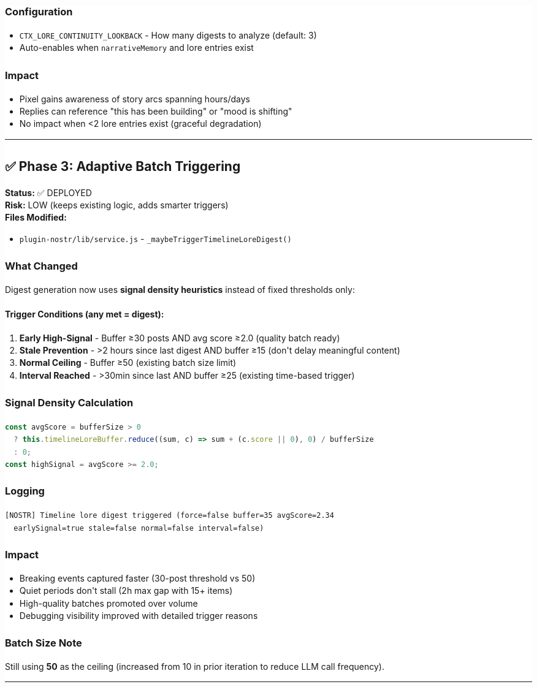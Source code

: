 ### Configuration
- `CTX_LORE_CONTINUITY_LOOKBACK` - How many digests to analyze (default: 3)
- Auto-enables when `narrativeMemory` and lore entries exist

### Impact
- Pixel gains awareness of story arcs spanning hours/days
- Replies can reference "this has been building" or "mood is shifting"
- No impact when <2 lore entries exist (graceful degradation)

---

## ✅ Phase 3: Adaptive Batch Triggering

**Status:** ✅ DEPLOYED  
**Risk:** LOW (keeps existing logic, adds smarter triggers)  
**Files Modified:**
- `plugin-nostr/lib/service.js` - `_maybeTriggerTimelineLoreDigest()`

### What Changed
Digest generation now uses **signal density heuristics** instead of fixed thresholds only:

#### Trigger Conditions (any met = digest):
1. **Early High-Signal** - Buffer ≥30 posts AND avg score ≥2.0 (quality batch ready)
2. **Stale Prevention** - >2 hours since last digest AND buffer ≥15 (don't delay meaningful content)
3. **Normal Ceiling** - Buffer ≥50 (existing batch size limit)
4. **Interval Reached** - >30min since last AND buffer ≥25 (existing time-based trigger)

### Signal Density Calculation
```javascript
const avgScore = bufferSize > 0 
  ? this.timelineLoreBuffer.reduce((sum, c) => sum + (c.score || 0), 0) / bufferSize 
  : 0;
const highSignal = avgScore >= 2.0;
```

### Logging
```
[NOSTR] Timeline lore digest triggered (force=false buffer=35 avgScore=2.34 
  earlySignal=true stale=false normal=false interval=false)
```

### Impact
- Breaking events captured faster (30-post threshold vs 50)
- Quiet periods don't stall (2h max gap with 15+ items)
- High-quality batches promoted over volume
- Debugging visibility improved with detailed trigger reasons

### Batch Size Note
Still using **50** as the ceiling (increased from 10 in prior iteration to reduce LLM call frequency).

---